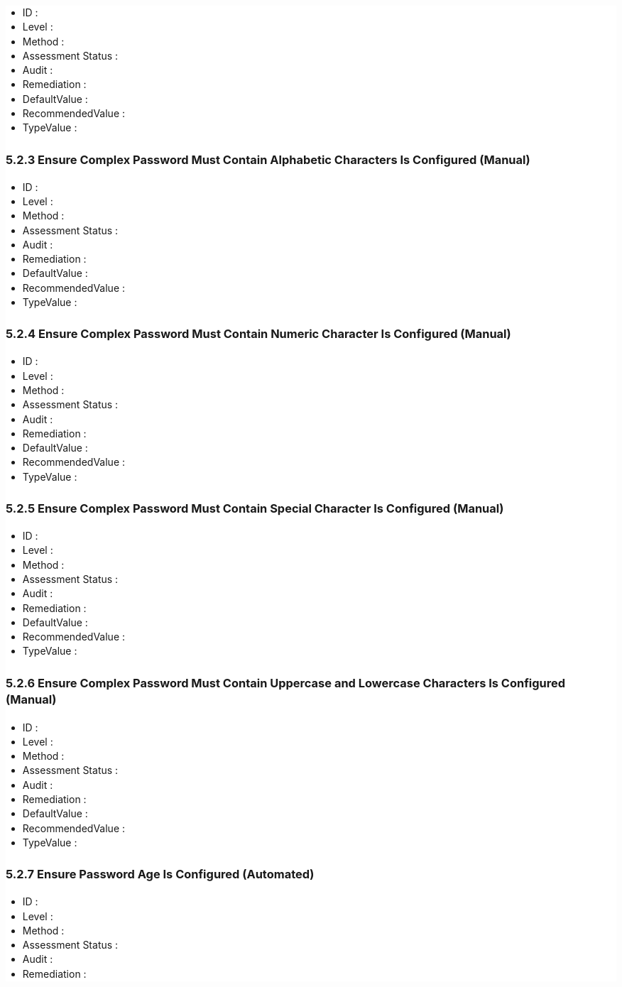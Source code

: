   - ID :
  - Level :
  - Method :
  - Assessment Status :
  - Audit :
  - Remediation :
  - DefaultValue :
  - RecommendedValue :
  - TypeValue :
### 5.2.3 Ensure Complex Password Must Contain Alphabetic Characters Is Configured (Manual)
  - ID :
  - Level :
  - Method :
  - Assessment Status :
  - Audit :
  - Remediation :
  - DefaultValue :
  - RecommendedValue :
  - TypeValue :
### 5.2.4 Ensure Complex Password Must Contain Numeric Character Is Configured (Manual)
  - ID :
  - Level :
  - Method :
  - Assessment Status :
  - Audit :
  - Remediation :
  - DefaultValue :
  - RecommendedValue :
  - TypeValue :
### 5.2.5 Ensure Complex Password Must Contain Special Character Is Configured (Manual)
  - ID :
  - Level :
  - Method :
  - Assessment Status :
  - Audit :
  - Remediation :
  - DefaultValue :
  - RecommendedValue :
  - TypeValue :
### 5.2.6 Ensure Complex Password Must Contain Uppercase and Lowercase Characters Is Configured (Manual)
  - ID :
  - Level :
  - Method :
  - Assessment Status :
  - Audit :
  - Remediation :
  - DefaultValue :
  - RecommendedValue :
  - TypeValue :
### 5.2.7 Ensure Password Age Is Configured (Automated)
  - ID :
  - Level :
  - Method :
  - Assessment Status :
  - Audit :
  - Remediation :